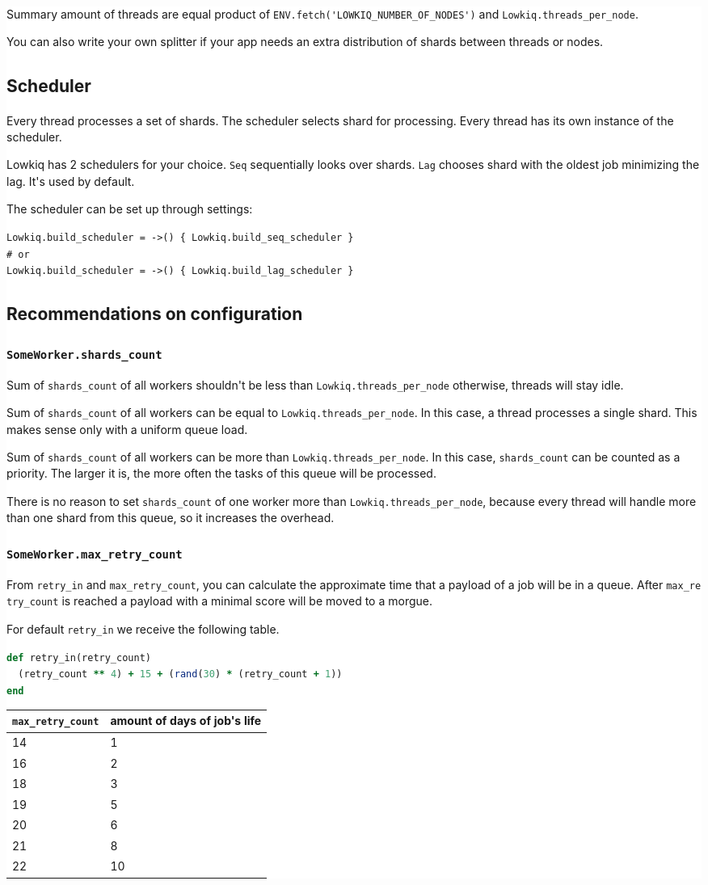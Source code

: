 Summary amount of threads are equal product of `ENV.fetch('LOWKIQ_NUMBER_OF_NODES')` and `Lowkiq.threads_per_node`.

You can also write your own splitter if your app needs an extra distribution of shards between threads or nodes.

## Scheduler

Every thread processes a set of shards. The scheduler selects shard for processing.
Every thread has its own instance of the scheduler.

Lowkiq has 2 schedulers for your choice.
`Seq` sequentially looks over shards.
`Lag`  chooses shard with the oldest job minimizing the lag. It's used by default.

The scheduler can be set up through settings:

```
Lowkiq.build_scheduler = ->() { Lowkiq.build_seq_scheduler }
# or
Lowkiq.build_scheduler = ->() { Lowkiq.build_lag_scheduler }
```

## Recommendations on configuration

### `SomeWorker.shards_count`

Sum of `shards_count` of all workers shouldn't be less than `Lowkiq.threads_per_node`
otherwise, threads will stay idle.

Sum of `shards_count` of all workers can be equal to `Lowkiq.threads_per_node`.
In this case, a thread processes a single shard. This makes sense only with a uniform queue load.

Sum of `shards_count` of all workers can be more than `Lowkiq.threads_per_node`.
In this case, `shards_count` can be counted as a priority.
The larger it is, the more often the tasks of this queue will be processed.

There is no reason to set `shards_count` of one worker more than `Lowkiq.threads_per_node`,
because every thread will handle more than one shard from this queue, so it increases the overhead.

### `SomeWorker.max_retry_count`

From `retry_in` and `max_retry_count`, you can calculate the approximate time that a payload of a job will be in a queue.
After `max_retry_count` is reached a payload with a minimal score will be moved to a morgue.

For default `retry_in` we receive the following table.

```ruby
def retry_in(retry_count)
  (retry_count ** 4) + 15 + (rand(30) * (retry_count + 1))
end
```

| `max_retry_count` | amount of days of job's life |
| ---               | ---                          |
| 14                | 1                            |
| 16                | 2                            |
| 18                | 3                            |
| 19                | 5                            |
| 20                | 6                            |
| 21                | 8                            |
| 22                | 10                           |